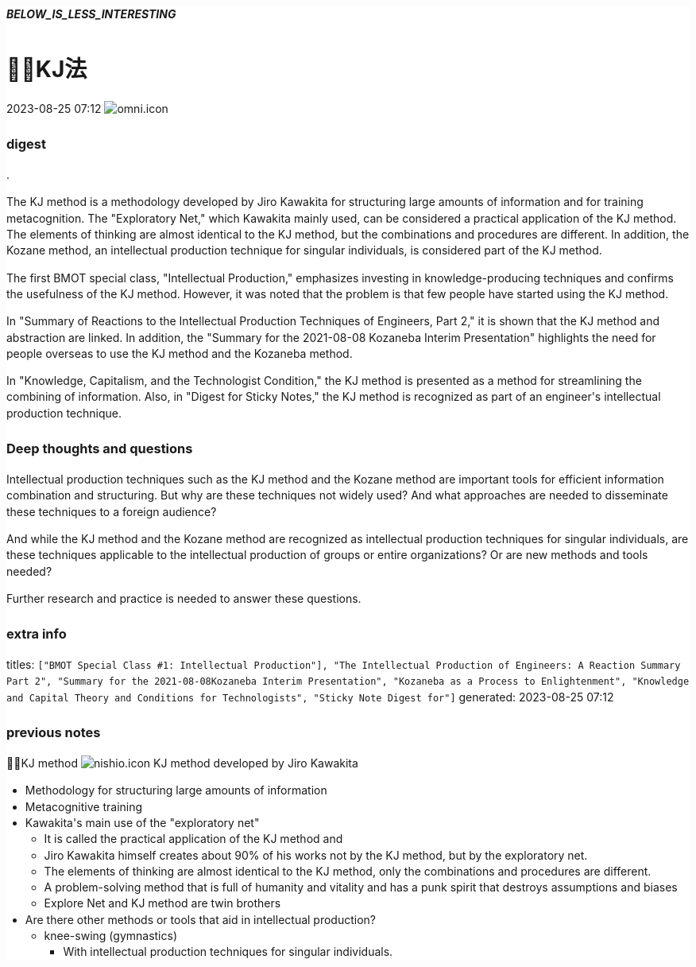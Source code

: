 
___BELOW_IS_LESS_INTERESTING___
# 🤖🔁KJ法
 2023-08-25 07:12 <img src='https://scrapbox.io/api/pages/nishio-en/omni/icon' alt='omni.icon' height="19.5"/>
### digest
.

The KJ method is a methodology developed by Jiro Kawakita for structuring large amounts of information and for training metacognition. The "Exploratory Net," which Kawakita mainly used, can be considered a practical application of the KJ method. The elements of thinking are almost identical to the KJ method, but the combinations and procedures are different. In addition, the Kozane method, an intellectual production technique for singular individuals, is considered part of the KJ method.

The first BMOT special class, "Intellectual Production," emphasizes investing in knowledge-producing techniques and confirms the usefulness of the KJ method. However, it was noted that the problem is that few people have started using the KJ method.

In "Summary of Reactions to the Intellectual Production Techniques of Engineers, Part 2," it is shown that the KJ method and abstraction are linked. In addition, the "Summary for the 2021-08-08 Kozaneba Interim Presentation" highlights the need for people overseas to use the KJ method and the Kozaneba method.

In "Knowledge, Capitalism, and the Technologist Condition," the KJ method is presented as a method for streamlining the combining of information. Also, in "Digest for Sticky Notes," the KJ method is recognized as part of an engineer's intellectual production technique.

### Deep thoughts and questions

Intellectual production techniques such as the KJ method and the Kozane method are important tools for efficient information combination and structuring. But why are these techniques not widely used? And what approaches are needed to disseminate these techniques to a foreign audience?

And while the KJ method and the Kozane method are recognized as intellectual production techniques for singular individuals, are these techniques applicable to the intellectual production of groups or entire organizations? Or are new methods and tools needed?

Further research and practice is needed to answer these questions.

### extra info
titles: `["BMOT Special Class #1: Intellectual Production"], "The Intellectual Production of Engineers: A Reaction Summary Part 2", "Summary for the 2021-08-08Kozaneba Interim Presentation", "Kozaneba as a Process to Enlightenment", "Knowledge and Capital Theory and Conditions for Technologists", "Sticky Note Digest for"]`
generated: 2023-08-25 07:12
### previous notes
🤖🔁KJ method
<img src='https://scrapbox.io/api/pages/nishio-en/nishio/icon' alt='nishio.icon' height="19.5"/>
KJ method developed by Jiro Kawakita
- Methodology for structuring large amounts of information
- Metacognitive training
- Kawakita's main use of the "exploratory net"
    - It is called the practical application of the KJ method and
    - Jiro Kawakita himself creates about 90% of his works not by the KJ method, but by the exploratory net.
    - The elements of thinking are almost identical to the KJ method, only the combinations and procedures are different.
    - A problem-solving method that is full of humanity and vitality and has a punk spirit that destroys assumptions and biases
    - Explore Net and KJ method are twin brothers
- Are there other methods or tools that aid in intellectual production?
    - knee-swing (gymnastics)
        - With intellectual production techniques for singular individuals.